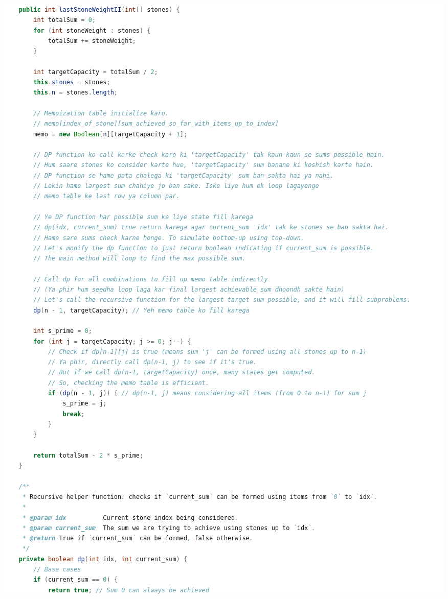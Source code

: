```java
    public int lastStoneWeightII(int[] stones) {
        int totalSum = 0;
        for (int stoneWeight : stones) {
            totalSum += stoneWeight;
        }

        int targetCapacity = totalSum / 2;
        this.stones = stones;
        this.n = stones.length;

        // Memoization table initialize karo.
        // memo[index_of_stone][sum_achieved_so_far_with_items_up_to_index]
        memo = new Boolean[n][targetCapacity + 1];

        // DP function ko call karke check karo ki 'targetCapacity' tak kaun-kaun se sums possible hain.
        // Hum saare stones ko consider karte hue, 'targetCapacity' sum banane ki koshish karte hain.
        // DP function se hame pata chalega ki 'targetCapacity' sum ban sakta hai ya nahi.
        // Lekin hame largest sum chahiye jo ban sake. Iske liye hum ek loop lagayenge
        // memo table ke last row ya column par.

        // Ye DP function har possible sum ke liye state fill karega
        // dp(idx, current_sum) true return karega agar current_sum 'idx' tak ke stones se ban sakta hai.
        // Hame sare sums check karne honge. To simulate bottom-up using top-down.
        // Let's modify the dp function to just return boolean indicating if current_sum is possible.
        // The main method will loop to find the max possible sum.

        // Call dp for all combinations to fill up memo table indirectly
        // (Ya phir hum seedha loop laga kar final largest achievable sum dhoondh sakte hain)
        // Let's call the recursive function for the largest target sum possible, and it will fill subproblems.
        dp(n - 1, targetCapacity); // Yeh memo table ko fill karega

        int s_prime = 0;
        for (int j = targetCapacity; j >= 0; j--) {
            // Check if dp[n-1][j] is true (means sum 'j' can be formed using all stones up to n-1)
            // Ya phir, directly call dp(n-1, j) to see if it's true.
            // But if we call dp(n-1, targetCapacity) once, many states get computed.
            // So, checking the memo table is efficient.
            if (dp(n - 1, j)) { // dp(n-1, j) means considering all items (from 0 to n-1) for sum j
                s_prime = j;
                break;
            }
        }

        return totalSum - 2 * s_prime;
    }

    /**
     * Recursive helper function: checks if `current_sum` can be formed using items from `0` to `idx`.
     *
     * @param idx          Current stone index being considered.
     * @param current_sum  The sum we are trying to achieve using stones up to `idx`.
     * @return True if `current_sum` can be formed, false otherwise.
     */
    private boolean dp(int idx, int current_sum) {
        // Base cases
        if (current_sum == 0) {
            return true; // Sum 0 can always be achieved
```